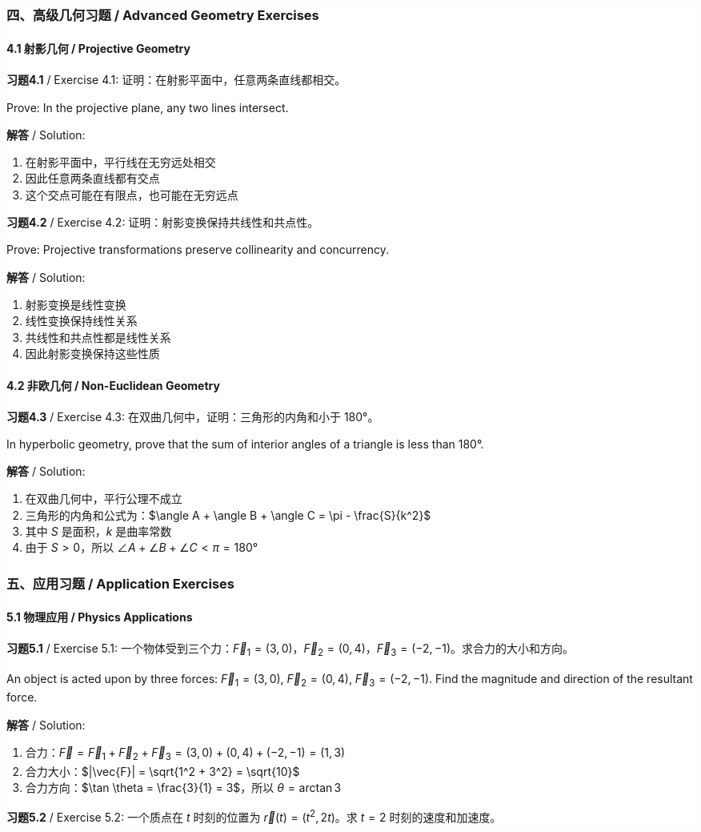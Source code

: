 ### 四、高级几何习题 / Advanced Geometry Exercises

#### 4.1 射影几何 / Projective Geometry

**习题4.1** / Exercise 4.1:
证明：在射影平面中，任意两条直线都相交。

Prove: In the projective plane, any two lines intersect.

**解答** / Solution:

1. 在射影平面中，平行线在无穷远处相交
2. 因此任意两条直线都有交点
3. 这个交点可能在有限点，也可能在无穷远点

**习题4.2** / Exercise 4.2:
证明：射影变换保持共线性和共点性。

Prove: Projective transformations preserve collinearity and concurrency.

**解答** / Solution:

1. 射影变换是线性变换
2. 线性变换保持线性关系
3. 共线性和共点性都是线性关系
4. 因此射影变换保持这些性质

#### 4.2 非欧几何 / Non-Euclidean Geometry

**习题4.3** / Exercise 4.3:
在双曲几何中，证明：三角形的内角和小于 $180°$。

In hyperbolic geometry, prove that the sum of interior angles of a triangle is less than $180°$.

**解答** / Solution:

1. 在双曲几何中，平行公理不成立
2. 三角形的内角和公式为：$\angle A + \angle B + \angle C = \pi - \frac{S}{k^2}$
3. 其中 $S$ 是面积，$k$ 是曲率常数
4. 由于 $S > 0$，所以 $\angle A + \angle B + \angle C < \pi = 180°$

### 五、应用习题 / Application Exercises

#### 5.1 物理应用 / Physics Applications

**习题5.1** / Exercise 5.1:
一个物体受到三个力：$\vec{F}_1 = (3, 0)$，$\vec{F}_2 = (0, 4)$，$\vec{F}_3 = (-2, -1)$。求合力的大小和方向。

An object is acted upon by three forces: $\vec{F}_1 = (3, 0)$, $\vec{F}_2 = (0, 4)$, $\vec{F}_3 = (-2, -1)$. Find the magnitude and direction of the resultant force.

**解答** / Solution:

1. 合力：$\vec{F} = \vec{F}_1 + \vec{F}_2 + \vec{F}_3 = (3, 0) + (0, 4) + (-2, -1) = (1, 3)$
2. 合力大小：$|\vec{F}| = \sqrt{1^2 + 3^2} = \sqrt{10}$
3. 合力方向：$\tan \theta = \frac{3}{1} = 3$，所以 $\theta = \arctan 3$

**习题5.2** / Exercise 5.2:
一个质点在 $t$ 时刻的位置为 $\vec{r}(t) = (t^2, 2t)$。求 $t = 2$ 时刻的速度和加速度。
